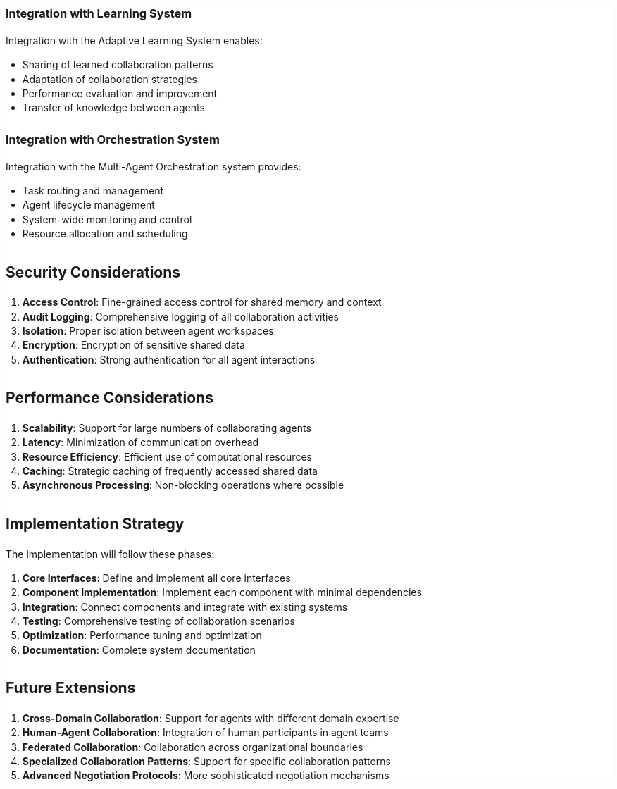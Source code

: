 ### Integration with Learning System

Integration with the Adaptive Learning System enables:
- Sharing of learned collaboration patterns
- Adaptation of collaboration strategies
- Performance evaluation and improvement
- Transfer of knowledge between agents

### Integration with Orchestration System

Integration with the Multi-Agent Orchestration system provides:
- Task routing and management
- Agent lifecycle management
- System-wide monitoring and control
- Resource allocation and scheduling

## Security Considerations

1. **Access Control**: Fine-grained access control for shared memory and context
2. **Audit Logging**: Comprehensive logging of all collaboration activities
3. **Isolation**: Proper isolation between agent workspaces
4. **Encryption**: Encryption of sensitive shared data
5. **Authentication**: Strong authentication for all agent interactions

## Performance Considerations

1. **Scalability**: Support for large numbers of collaborating agents
2. **Latency**: Minimization of communication overhead
3. **Resource Efficiency**: Efficient use of computational resources
4. **Caching**: Strategic caching of frequently accessed shared data
5. **Asynchronous Processing**: Non-blocking operations where possible

## Implementation Strategy

The implementation will follow these phases:

1. **Core Interfaces**: Define and implement all core interfaces
2. **Component Implementation**: Implement each component with minimal dependencies
3. **Integration**: Connect components and integrate with existing systems
4. **Testing**: Comprehensive testing of collaboration scenarios
5. **Optimization**: Performance tuning and optimization
6. **Documentation**: Complete system documentation

## Future Extensions

1. **Cross-Domain Collaboration**: Support for agents with different domain expertise
2. **Human-Agent Collaboration**: Integration of human participants in agent teams
3. **Federated Collaboration**: Collaboration across organizational boundaries
4. **Specialized Collaboration Patterns**: Support for specific collaboration patterns
5. **Advanced Negotiation Protocols**: More sophisticated negotiation mechanisms
